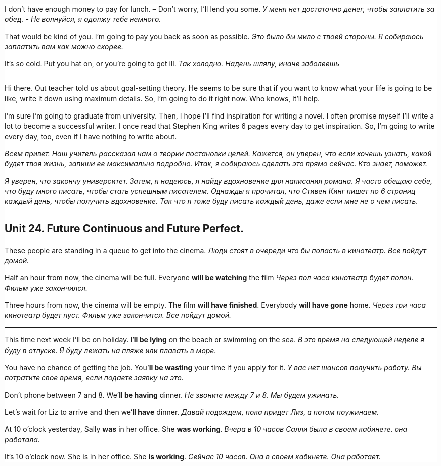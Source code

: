 I don’t have enough money to pay for lunch. – Don’t worry, I’ll lend you some. *У меня нет достаточно денег, чтобы заплатить за обед. - Не волнуйся, я одолжу тебе немного.*

That would be kind of you. I’m going to pay you back as soon as possible. *Это было бы мило с твоей стороны. Я собираюсь заплатить вам как можно скорее.*

It’s so cold. Put you hat on, or you’re going to get ill. *Так холодно. Надень шляпу, иначе заболеешь*

---
Hi there. Out teacher told us about goal-setting theory. He seems to be sure that if you want to know what your life is going to be like, write it down using maximum details. So, I’m going to do it right now. Who knows, it’ll help. 

I’m sure I’m going to graduate from university. Then, I hope I’ll find inspiration for writing a novel. I often promise myself I’ll write a lot to become a successful writer. I once read that Stephen King writes 6 pages every day to get inspiration. So, I’m going to write every day, too, even if I have nothing to write about.

*Всем привет. Наш учитель рассказал нам о теории постановки целей. Кажется, он уверен, что если хочешь узнать, какой будет твоя жизнь, запиши ее максимально подробно. Итак, я собираюсь сделать это прямо сейчас. Кто знает, поможет.*

*Я уверен, что закончу университет. Затем, я надеюсь, я найду вдохновение для написания романа. Я часто обещаю себе, что буду много писать, чтобы стать успешным писателем. Однажды я прочитал, что Стивен Кинг пишет по 6 страниц каждый день, чтобы получить вдохновение. Так что я тоже буду писать каждый день, даже если мне не о чем писать.*

## Unit 24. Future Continuous and Future Perfect.

These people are standing in a queue to get into the cinema. *Люди стоят в очереди что бы попасть в кинотеатр. Все пойдут домой.*

Half an hour from now, the cinema will be full. Everyone __will be watching__ the film *Через пол часа кинотеатр будет полон. Фильм уже закончился.*

Three hours from now, the cinema will be empty. The film __will have finished__. Everybody __will have gone__ home. *Через три часа кинотеатр будет пуст. Фильм уже закончится. Все пойдут домой.*

---
This time next week I’ll be on holiday. I’__ll be lying__ on the beach or swimming on the sea. *В это время на следующей неделе я буду в отпуске. Я буду лежать на пляже или плавать в море.*

You have no chance of getting the job. You’__ll be wasting__ your time if you apply for it. *У вас нет шансов получить работу. Вы потратите свое время, если подаете заявку на это.*

Don’t phone between 7 and 8. We’__ll be having__ dinner. *Не звоните между 7 и 8. Мы будем ужинать.*

Let’s wait for Liz to arrive and then we’__ll have__ dinner. *Давай подождем, пока придет Лиз, а потом поужинаем.*

At 10 o’clock yesterday, Sally __was__ in her office. She __was working__. *Вчера в 10 часов Салли была в своем кабинете. она работала.*

It’s 10 o’clock now. She is in her office. She __is working__. *Сейчас 10 часов. Она в своем кабинете. Она работает.*
